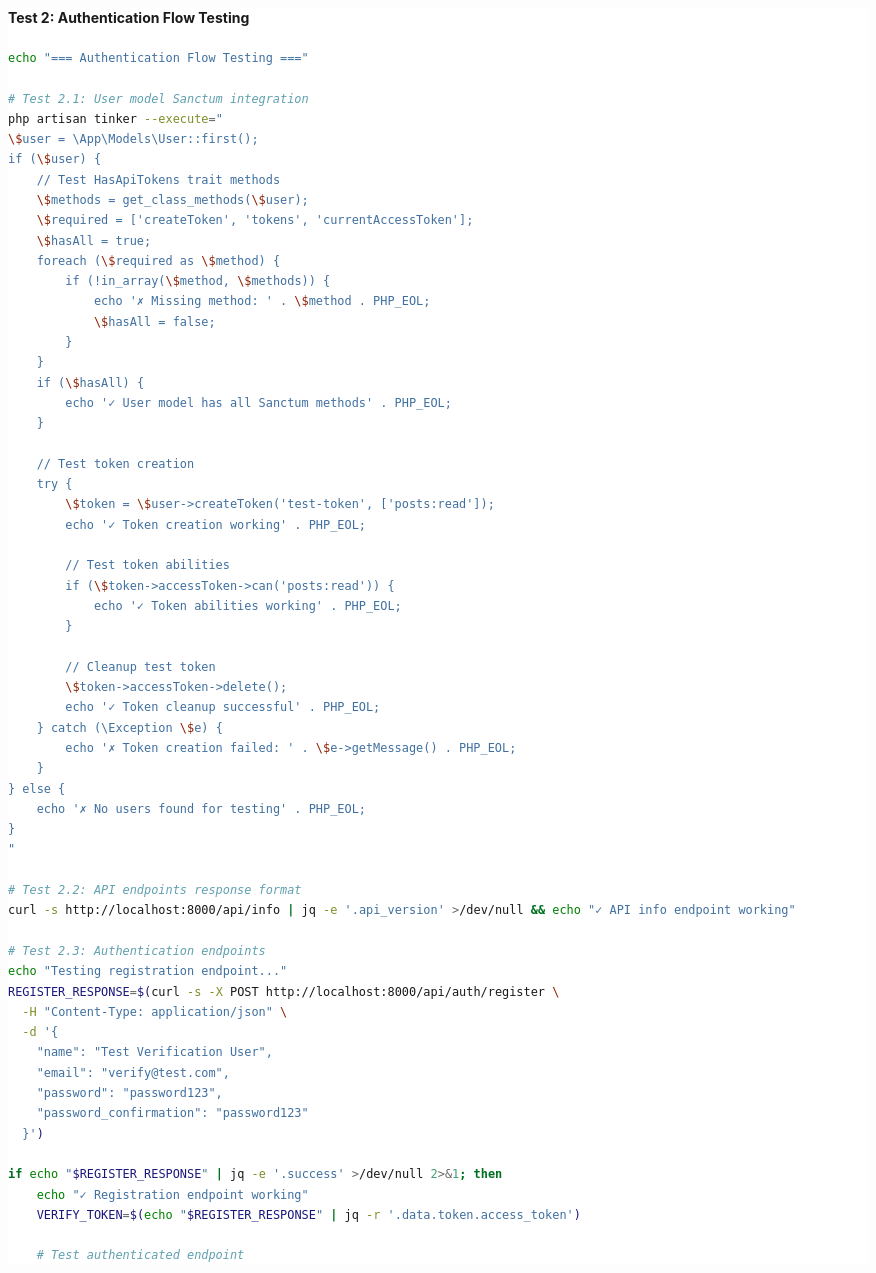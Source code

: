 #### Test 2: Authentication Flow Testing
```bash
echo "=== Authentication Flow Testing ==="

# Test 2.1: User model Sanctum integration
php artisan tinker --execute="
\$user = \App\Models\User::first();
if (\$user) {
    // Test HasApiTokens trait methods
    \$methods = get_class_methods(\$user);
    \$required = ['createToken', 'tokens', 'currentAccessToken'];
    \$hasAll = true;
    foreach (\$required as \$method) {
        if (!in_array(\$method, \$methods)) {
            echo '✗ Missing method: ' . \$method . PHP_EOL;
            \$hasAll = false;
        }
    }
    if (\$hasAll) {
        echo '✓ User model has all Sanctum methods' . PHP_EOL;
    }
    
    // Test token creation
    try {
        \$token = \$user->createToken('test-token', ['posts:read']);
        echo '✓ Token creation working' . PHP_EOL;
        
        // Test token abilities
        if (\$token->accessToken->can('posts:read')) {
            echo '✓ Token abilities working' . PHP_EOL;
        }
        
        // Cleanup test token
        \$token->accessToken->delete();
        echo '✓ Token cleanup successful' . PHP_EOL;
    } catch (\Exception \$e) {
        echo '✗ Token creation failed: ' . \$e->getMessage() . PHP_EOL;
    }
} else {
    echo '✗ No users found for testing' . PHP_EOL;
}
"

# Test 2.2: API endpoints response format
curl -s http://localhost:8000/api/info | jq -e '.api_version' >/dev/null && echo "✓ API info endpoint working"

# Test 2.3: Authentication endpoints
echo "Testing registration endpoint..."
REGISTER_RESPONSE=$(curl -s -X POST http://localhost:8000/api/auth/register \
  -H "Content-Type: application/json" \
  -d '{
    "name": "Test Verification User",
    "email": "verify@test.com",
    "password": "password123",
    "password_confirmation": "password123"
  }')

if echo "$REGISTER_RESPONSE" | jq -e '.success' >/dev/null 2>&1; then
    echo "✓ Registration endpoint working"
    VERIFY_TOKEN=$(echo "$REGISTER_RESPONSE" | jq -r '.data.token.access_token')
    
    # Test authenticated endpoint
```